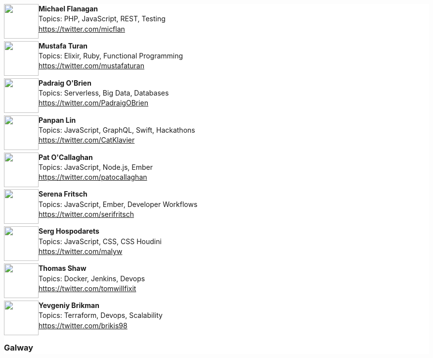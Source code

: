 <img src="https://res.cloudinary.com/dsscw65fc/image/twitter_name/micflan" height="70px" width="70px" align="left" alt="" />

**Michael Flanagan**\
Topics: PHP, JavaScript, REST, Testing\
<https://twitter.com/micflan>

<img src="https://res.cloudinary.com/dsscw65fc/image/twitter_name/mustafaturan" height="70px" width="70px" align="left" alt="" />

**Mustafa Turan**\
Topics: Elixir, Ruby, Functional Programming\
<https://twitter.com/mustafaturan>

<img src="https://res.cloudinary.com/dsscw65fc/image/twitter_name/PadraigOBrien" height="70px" width="70px" align="left" alt="" />

**Padraig O'Brien**\
Topics: Serverless, Big Data, Databases\
<https://twitter.com/PadraigOBrien>

<img src="https://res.cloudinary.com/dsscw65fc/image/twitter_name/CatKlavier" height="70px" width="70px" align="left" alt="" />

**Panpan Lin**\
Topics: JavaScript, GraphQL, Swift, Hackathons\
<https://twitter.com/CatKlavier>

<img src="https://res.cloudinary.com/dsscw65fc/image/twitter_name/patocallaghan" height="70px" width="70px" align="left" alt="" />

**Pat O'Callaghan**\
Topics: JavaScript, Node.js, Ember\
<https://twitter.com/patocallaghan>

<img src="https://res.cloudinary.com/dsscw65fc/image/twitter_name/serifritsch" height="70px" width="70px" align="left" alt="" />

**Serena Fritsch**\
Topics: JavaScript, Ember, Developer Workflows\
<https://twitter.com/serifritsch>

<img src="https://res.cloudinary.com/dsscw65fc/image/twitter_name/malyw" height="70px" width="70px" align="left" alt="" />

**Serg Hospodarets**\
Topics: JavaScript, CSS, CSS Houdini\
<https://twitter.com/malyw>

<img src="https://res.cloudinary.com/dsscw65fc/image/twitter_name/tomwillfixit" height="70px" width="70px" align="left" alt="" />

**Thomas Shaw**\
Topics: Docker, Jenkins, Devops\
<https://twitter.com/tomwillfixit>

<img src="https://res.cloudinary.com/dsscw65fc/image/twitter_name/brikis98" height="70px" width="70px" align="left" alt="" />

**Yevgeniy Brikman**\
Topics: Terraform, Devops, Scalability\
<https://twitter.com/brikis98>
### Galway

